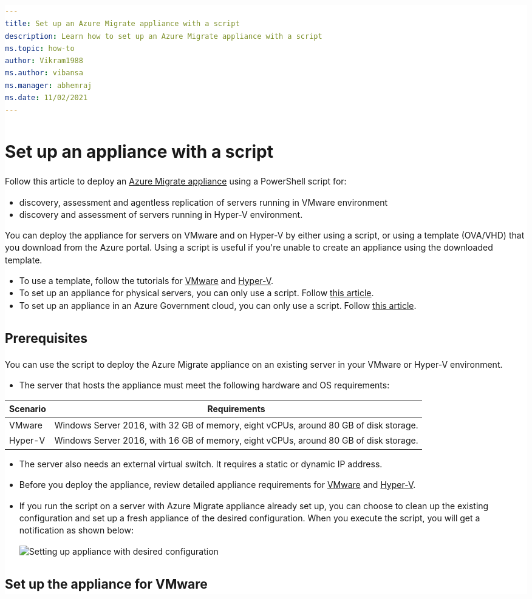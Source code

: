 ```yaml
---
title: Set up an Azure Migrate appliance with a script
description: Learn how to set up an Azure Migrate appliance with a script
ms.topic: how-to
author: Vikram1988
ms.author: vibansa
ms.manager: abhemraj
ms.date: 11/02/2021
---
```



# Set up an appliance with a script

Follow this article to deploy an [Azure Migrate appliance](./migrate-appliance-architecture.md) using a PowerShell script for:
- discovery, assessment and agentless replication of servers running in VMware environment
- discovery and assessment of servers running in Hyper-V environment.

You can deploy the appliance for servers on VMware and on Hyper-V by either using a script, or using a template (OVA/VHD) that you download from the Azure portal. Using a script is useful if you're unable to create an appliance using the downloaded template.

- To use a template, follow the tutorials for [VMware](./tutorial-discover-vmware.md) and [Hyper-V](./tutorial-discover-hyper-v.md).
- To set up an appliance for physical servers, you can only use a script. Follow [this article](how-to-set-up-appliance-physical.md).
- To set up an appliance in an Azure Government cloud, you can only use a script. Follow [this article](deploy-appliance-script-government.md).

## Prerequisites

You can use the script to deploy the Azure Migrate appliance on an existing server in your VMware or Hyper-V environment.

- The server that hosts the appliance must meet the following hardware and OS requirements:

Scenario | Requirements
--- | ---
VMware | Windows Server 2016, with 32 GB of memory, eight vCPUs, around 80 GB of disk storage.
Hyper-V | Windows Server 2016, with 16 GB of memory, eight vCPUs, around 80 GB of disk storage.

- The server also needs an external virtual switch. It requires a static or dynamic IP address. 
- Before you deploy the appliance, review detailed appliance requirements for [VMware](migrate-appliance.md#appliance---vmware) and [Hyper-V](migrate-appliance.md#appliance---hyper-v).
- If you run the script on a server with Azure Migrate appliance already set up, you can choose to clean up the existing configuration and set up a fresh appliance of the desired configuration. When you execute the script, you will get a notification as shown below:

    ![Setting up appliance with desired configuration](./media/deploy-appliance-script/script-reconfigure-appliance.png)

## Set up the appliance for VMware

